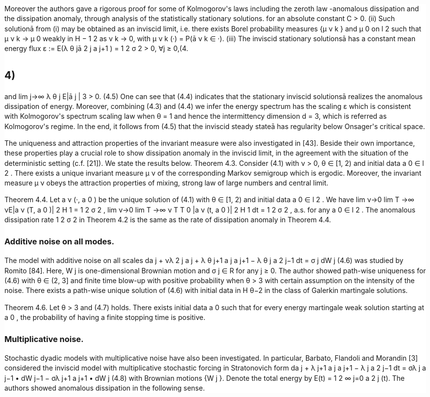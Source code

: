 Moreover the authors gave a rigorous proof for some of Kolmogorov's laws including the zeroth law -anomalous dissipation and the dissipation anomaly, through analysis of the statistically stationary solutions.  for an absolute constant C > 0. (ii) Such solutionā from (i) may be obtained as an inviscid limit, i.e. there exists Borel probability measures {µ ν k } and µ 0 on l 2 such that
µ ν k → µ 0 weakly in H − 1 2 as ν k → 0,
with µ ν k (·) = P(ā ν k ∈ ·). (iii) The inviscid stationary solutionsā has a constant mean energy flux
ε := E(λ θ jā 2 j a j+1 ) = 1 2 σ 2 > 0, ∀j ≥ 0,(4.

## 4)

and lim
j→∞ λ θ j E|ā j | 3 > 0. (4.5)
One can see that (4.4) indicates that the stationary inviscid solutionsā realizes the anomalous dissipation of energy. Moreover, combining (4.3) and (4.4) we infer the energy spectrum has the scaling ε which is consistent with Kolmogorov's spectrum scaling law when θ = 1 and hence the intermittency dimension d = 3, which is referred as Kolmogorov's regime. In the end, it follows from (4.5) that the inviscid steady stateā has regularity below Onsager's critical space.

The uniqueness and attraction properties of the invariant measure were also investigated in [43]. Beside their own importance, these properties play a crucial role to show dissipation anomaly in the inviscid limit, in the agreement with the situation of the deterministic setting (c.f. [21]). We state the results below. Theorem 4.3. Consider (4.1) with ν > 0, θ ∈ [1, 2) and initial data a 0 ∈ l 2 . There exists a unique invariant measure µ ν of the corresponding Markov semigroup which is ergodic. Moreover, the invariant measure µ ν obeys the attraction properties of mixing, strong law of large numbers and central limit.

Theorem 4.4. Let a ν (·, a 0 ) be the unique solution of (4.1) with θ ∈ [1, 2) and initial data a 0 ∈ l 2 . We have
lim ν→0 lim T →∞ νE|a ν (T, a 0 )| 2 H 1 = 1 2 σ 2 , lim ν→0 lim T →∞ ν T T 0 |a ν (t, a 0 )| 2 H 1 dt = 1 2 σ 2 , a.s. for any a 0 ∈ l 2 .
The anomalous dissipation rate 1 2 σ 2 in Theorem 4.2 is the same as the rate of dissipation anomaly in Theorem 4.4.


### Additive noise on all modes.

The model with additive noise on all scales
da j + νλ 2 j a j + λ θ j+1 a j a j+1 − λ θ j a 2 j−1 dt = σ j dW j (4.6)
was studied by Romito [84]. Here, W j is one-dimensional Brownian motion and σ j ∈ R for any j ≥ 0. The author showed path-wise uniqueness for (4.6) with θ ∈ (2, 3] and finite time blow-up with positive probability when θ > 3 with certain assumption on the intensity of the noise. There exists a path-wise unique solution of (4.6) with initial data in H θ−2 in the class of Galerkin martingale solutions.

Theorem 4.6. Let θ > 3 and (4.7) holds. There exists initial data a 0 such that for every energy martingale weak solution starting at a 0 , the probability of having a finite stopping time is positive.


### Multiplicative noise.

Stochastic dyadic models with multiplicative noise have also been investigated. In particular, Barbato, Flandoli and Morandin [3] considered the inviscid model with multiplicative stochastic forcing in Stratonovich form
da j + λ j+1 a j a j+1 − λ j a 2 j−1 dt = σλ j a j−1 • dW j−1 − σλ j+1 a j+1 • dW j (4.8) with Brownian motions {W j }. Denote the total energy by E(t) = 1 2 ∞ j=0 a 2 j (t).
The authors showed anomalous dissipation in the following sense.
